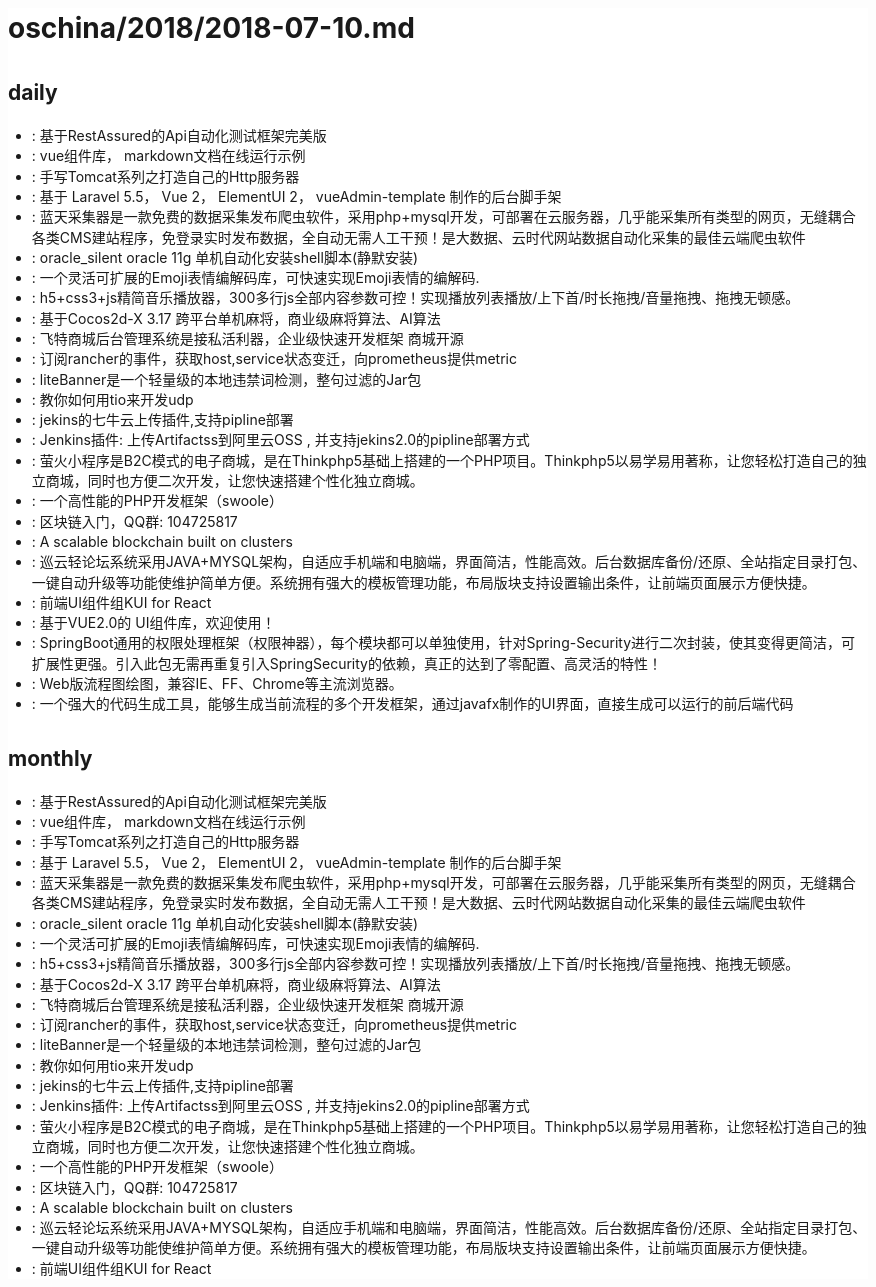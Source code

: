 # oschina/2018/2018-07-10.md



## daily

- [](http://git.oschina.net) : 基于RestAssured的Api自动化测试框架完美版
- [](http://git.oschina.net) : vue组件库， markdown文档在线运行示例
- [](http://git.oschina.net) : 手写Tomcat系列之打造自己的Http服务器
- [](http://git.oschina.net) : 基于 Laravel 5.5， Vue 2， ElementUI 2， vueAdmin-template 制作的后台脚手架
- [](http://git.oschina.net) : 蓝天采集器是一款免费的数据采集发布爬虫软件，采用php+mysql开发，可部署在云服务器，几乎能采集所有类型的网页，无缝耦合各类CMS建站程序，免登录实时发布数据，全自动无需人工干预！是大数据、云时代网站数据自动化采集的最佳云端爬虫软件
- [](http://git.oschina.net) : oracle_silent oracle 11g 单机自动化安装shell脚本(静默安装)
- [](http://git.oschina.net) : 一个灵活可扩展的Emoji表情编解码库，可快速实现Emoji表情的编解码.
- [](http://git.oschina.net) : h5+css3+js精简音乐播放器，300多行js全部内容参数可控！实现播放列表播放/上下首/时长拖拽/音量拖拽、拖拽无顿感。
- [](http://git.oschina.net) : 基于Cocos2d-X 3.17 跨平台单机麻将，商业级麻将算法、AI算法
- [](http://git.oschina.net) : 飞特商城后台管理系统是接私活利器，企业级快速开发框架 商城开源
- [](http://git.oschina.net) : 订阅rancher的事件，获取host,service状态变迁，向prometheus提供metric
- [](http://git.oschina.net) : liteBanner是一个轻量级的本地违禁词检测，整句过滤的Jar包
- [](http://git.oschina.net) : 教你如何用tio来开发udp
- [](http://git.oschina.net) : jekins的七牛云上传插件,支持pipline部署
- [](http://git.oschina.net) : Jenkins插件: 上传Artifactss到阿里云OSS , 并支持jekins2.0的pipline部署方式
- [](http://git.oschina.net) : 萤火小程序是B2C模式的电子商城，是在Thinkphp5基础上搭建的一个PHP项目。Thinkphp5以易学易用著称，让您轻松打造自己的独立商城，同时也方便二次开发，让您快速搭建个性化独立商城。
- [](http://git.oschina.net) : 一个高性能的PHP开发框架（swoole）
- [](http://git.oschina.net) : 区块链入门，QQ群: 104725817
- [](http://git.oschina.net) : A scalable blockchain built on clusters
- [](http://git.oschina.net) : 巡云轻论坛系统采用JAVA+MYSQL架构，自适应手机端和电脑端，界面简洁，性能高效。后台数据库备份/还原、全站指定目录打包、一键自动升级等功能使维护简单方便。系统拥有强大的模板管理功能，布局版块支持设置输出条件，让前端页面展示方便快捷。
- [](http://git.oschina.net) : 前端UI组件组KUI for React
- [](http://git.oschina.net) : 基于VUE2.0的 UI组件库，欢迎使用！
- [](http://git.oschina.net) : SpringBoot通用的权限处理框架（权限神器），每个模块都可以单独使用，针对Spring-Security进行二次封装，使其变得更简洁，可扩展性更强。引入此包无需再重复引入SpringSecurity的依赖，真正的达到了零配置、高灵活的特性！
- [](http://git.oschina.net) : Web版流程图绘图，兼容IE、FF、Chrome等主流浏览器。
- [](http://git.oschina.net) : 一个强大的代码生成工具，能够生成当前流程的多个开发框架，通过javafx制作的UI界面，直接生成可以运行的前后端代码


## monthly

- [](http://git.oschina.net) : 基于RestAssured的Api自动化测试框架完美版
- [](http://git.oschina.net) : vue组件库， markdown文档在线运行示例
- [](http://git.oschina.net) : 手写Tomcat系列之打造自己的Http服务器
- [](http://git.oschina.net) : 基于 Laravel 5.5， Vue 2， ElementUI 2， vueAdmin-template 制作的后台脚手架
- [](http://git.oschina.net) : 蓝天采集器是一款免费的数据采集发布爬虫软件，采用php+mysql开发，可部署在云服务器，几乎能采集所有类型的网页，无缝耦合各类CMS建站程序，免登录实时发布数据，全自动无需人工干预！是大数据、云时代网站数据自动化采集的最佳云端爬虫软件
- [](http://git.oschina.net) : oracle_silent oracle 11g 单机自动化安装shell脚本(静默安装)
- [](http://git.oschina.net) : 一个灵活可扩展的Emoji表情编解码库，可快速实现Emoji表情的编解码.
- [](http://git.oschina.net) : h5+css3+js精简音乐播放器，300多行js全部内容参数可控！实现播放列表播放/上下首/时长拖拽/音量拖拽、拖拽无顿感。
- [](http://git.oschina.net) : 基于Cocos2d-X 3.17 跨平台单机麻将，商业级麻将算法、AI算法
- [](http://git.oschina.net) : 飞特商城后台管理系统是接私活利器，企业级快速开发框架 商城开源
- [](http://git.oschina.net) : 订阅rancher的事件，获取host,service状态变迁，向prometheus提供metric
- [](http://git.oschina.net) : liteBanner是一个轻量级的本地违禁词检测，整句过滤的Jar包
- [](http://git.oschina.net) : 教你如何用tio来开发udp
- [](http://git.oschina.net) : jekins的七牛云上传插件,支持pipline部署
- [](http://git.oschina.net) : Jenkins插件: 上传Artifactss到阿里云OSS , 并支持jekins2.0的pipline部署方式
- [](http://git.oschina.net) : 萤火小程序是B2C模式的电子商城，是在Thinkphp5基础上搭建的一个PHP项目。Thinkphp5以易学易用著称，让您轻松打造自己的独立商城，同时也方便二次开发，让您快速搭建个性化独立商城。
- [](http://git.oschina.net) : 一个高性能的PHP开发框架（swoole）
- [](http://git.oschina.net) : 区块链入门，QQ群: 104725817
- [](http://git.oschina.net) : A scalable blockchain built on clusters
- [](http://git.oschina.net) : 巡云轻论坛系统采用JAVA+MYSQL架构，自适应手机端和电脑端，界面简洁，性能高效。后台数据库备份/还原、全站指定目录打包、一键自动升级等功能使维护简单方便。系统拥有强大的模板管理功能，布局版块支持设置输出条件，让前端页面展示方便快捷。
- [](http://git.oschina.net) : 前端UI组件组KUI for React